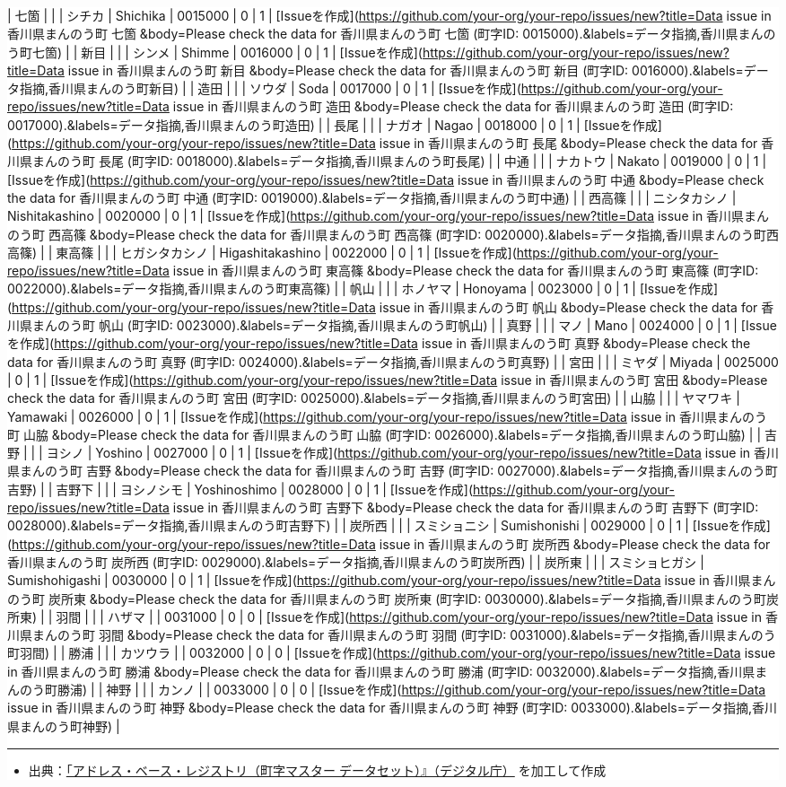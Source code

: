 | 七箇 |  |  | シチカ   | Shichika | 0015000 | 0 | 1 | [Issueを作成](https://github.com/your-org/your-repo/issues/new?title=Data issue in 香川県まんのう町 七箇  &body=Please check the data for 香川県まんのう町 七箇   (町字ID: 0015000).&labels=データ指摘,香川県まんのう町七箇) |
| 新目 |  |  | シンメ   | Shimme | 0016000 | 0 | 1 | [Issueを作成](https://github.com/your-org/your-repo/issues/new?title=Data issue in 香川県まんのう町 新目  &body=Please check the data for 香川県まんのう町 新目   (町字ID: 0016000).&labels=データ指摘,香川県まんのう町新目) |
| 造田 |  |  | ソウダ   | Soda | 0017000 | 0 | 1 | [Issueを作成](https://github.com/your-org/your-repo/issues/new?title=Data issue in 香川県まんのう町 造田  &body=Please check the data for 香川県まんのう町 造田   (町字ID: 0017000).&labels=データ指摘,香川県まんのう町造田) |
| 長尾 |  |  | ナガオ   | Nagao | 0018000 | 0 | 1 | [Issueを作成](https://github.com/your-org/your-repo/issues/new?title=Data issue in 香川県まんのう町 長尾  &body=Please check the data for 香川県まんのう町 長尾   (町字ID: 0018000).&labels=データ指摘,香川県まんのう町長尾) |
| 中通 |  |  | ナカトウ   | Nakato | 0019000 | 0 | 1 | [Issueを作成](https://github.com/your-org/your-repo/issues/new?title=Data issue in 香川県まんのう町 中通  &body=Please check the data for 香川県まんのう町 中通   (町字ID: 0019000).&labels=データ指摘,香川県まんのう町中通) |
| 西高篠 |  |  | ニシタカシノ   | Nishitakashino | 0020000 | 0 | 1 | [Issueを作成](https://github.com/your-org/your-repo/issues/new?title=Data issue in 香川県まんのう町 西高篠  &body=Please check the data for 香川県まんのう町 西高篠   (町字ID: 0020000).&labels=データ指摘,香川県まんのう町西高篠) |
| 東高篠 |  |  | ヒガシタカシノ   | Higashitakashino | 0022000 | 0 | 1 | [Issueを作成](https://github.com/your-org/your-repo/issues/new?title=Data issue in 香川県まんのう町 東高篠  &body=Please check the data for 香川県まんのう町 東高篠   (町字ID: 0022000).&labels=データ指摘,香川県まんのう町東高篠) |
| 帆山 |  |  | ホノヤマ   | Honoyama | 0023000 | 0 | 1 | [Issueを作成](https://github.com/your-org/your-repo/issues/new?title=Data issue in 香川県まんのう町 帆山  &body=Please check the data for 香川県まんのう町 帆山   (町字ID: 0023000).&labels=データ指摘,香川県まんのう町帆山) |
| 真野 |  |  | マノ   | Mano | 0024000 | 0 | 1 | [Issueを作成](https://github.com/your-org/your-repo/issues/new?title=Data issue in 香川県まんのう町 真野  &body=Please check the data for 香川県まんのう町 真野   (町字ID: 0024000).&labels=データ指摘,香川県まんのう町真野) |
| 宮田 |  |  | ミヤダ   | Miyada | 0025000 | 0 | 1 | [Issueを作成](https://github.com/your-org/your-repo/issues/new?title=Data issue in 香川県まんのう町 宮田  &body=Please check the data for 香川県まんのう町 宮田   (町字ID: 0025000).&labels=データ指摘,香川県まんのう町宮田) |
| 山脇 |  |  | ヤマワキ   | Yamawaki | 0026000 | 0 | 1 | [Issueを作成](https://github.com/your-org/your-repo/issues/new?title=Data issue in 香川県まんのう町 山脇  &body=Please check the data for 香川県まんのう町 山脇   (町字ID: 0026000).&labels=データ指摘,香川県まんのう町山脇) |
| 吉野 |  |  | ヨシノ   | Yoshino | 0027000 | 0 | 1 | [Issueを作成](https://github.com/your-org/your-repo/issues/new?title=Data issue in 香川県まんのう町 吉野  &body=Please check the data for 香川県まんのう町 吉野   (町字ID: 0027000).&labels=データ指摘,香川県まんのう町吉野) |
| 吉野下 |  |  | ヨシノシモ   | Yoshinoshimo | 0028000 | 0 | 1 | [Issueを作成](https://github.com/your-org/your-repo/issues/new?title=Data issue in 香川県まんのう町 吉野下  &body=Please check the data for 香川県まんのう町 吉野下   (町字ID: 0028000).&labels=データ指摘,香川県まんのう町吉野下) |
| 炭所西 |  |  | スミショニシ   | Sumishonishi | 0029000 | 0 | 1 | [Issueを作成](https://github.com/your-org/your-repo/issues/new?title=Data issue in 香川県まんのう町 炭所西  &body=Please check the data for 香川県まんのう町 炭所西   (町字ID: 0029000).&labels=データ指摘,香川県まんのう町炭所西) |
| 炭所東 |  |  | スミショヒガシ   | Sumishohigashi | 0030000 | 0 | 1 | [Issueを作成](https://github.com/your-org/your-repo/issues/new?title=Data issue in 香川県まんのう町 炭所東  &body=Please check the data for 香川県まんのう町 炭所東   (町字ID: 0030000).&labels=データ指摘,香川県まんのう町炭所東) |
| 羽間 |  |  | ハザマ   |  | 0031000 | 0 | 0 | [Issueを作成](https://github.com/your-org/your-repo/issues/new?title=Data issue in 香川県まんのう町 羽間  &body=Please check the data for 香川県まんのう町 羽間   (町字ID: 0031000).&labels=データ指摘,香川県まんのう町羽間) |
| 勝浦 |  |  | カツウラ   |  | 0032000 | 0 | 0 | [Issueを作成](https://github.com/your-org/your-repo/issues/new?title=Data issue in 香川県まんのう町 勝浦  &body=Please check the data for 香川県まんのう町 勝浦   (町字ID: 0032000).&labels=データ指摘,香川県まんのう町勝浦) |
| 神野 |  |  | カンノ   |  | 0033000 | 0 | 0 | [Issueを作成](https://github.com/your-org/your-repo/issues/new?title=Data issue in 香川県まんのう町 神野  &body=Please check the data for 香川県まんのう町 神野   (町字ID: 0033000).&labels=データ指摘,香川県まんのう町神野) |

---

- 出典：[「アドレス・ベース・レジストリ（町字マスター データセット）』（デジタル庁）](https://www.digital.go.jp/policies/base_registry_address/) を加工して作成